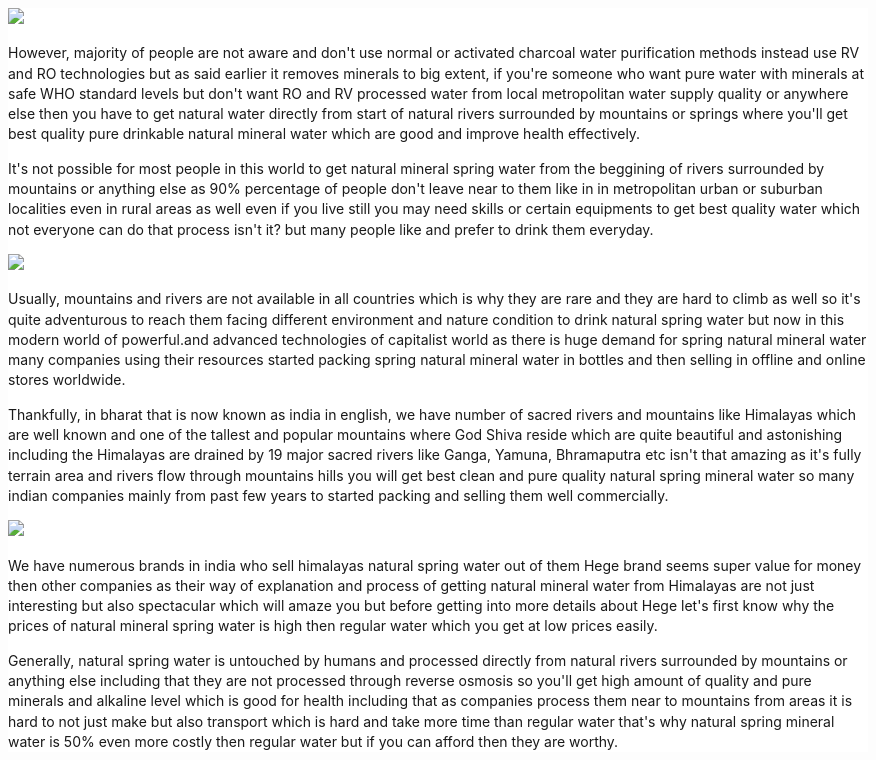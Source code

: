   

 [![](https://lh3.googleusercontent.com/-nKyN0Uei4wk/Y5Q42pq26XI/AAAAAAAAPrc/L4teH9mJA24s94hDw-SK7Im_z3Y50AZuACNcBGAsYHQ/s1600/1670658262309759-4.png)](https://lh3.googleusercontent.com/-nKyN0Uei4wk/Y5Q42pq26XI/AAAAAAAAPrc/L4teH9mJA24s94hDw-SK7Im_z3Y50AZuACNcBGAsYHQ/s1600/1670658262309759-4.png) 

  

However, majority of people are not aware and don't use normal or activated charcoal water purification methods instead use RV and RO technologies but as said earlier it removes minerals to big extent, if you're someone who want pure water with minerals at safe WHO standard levels but don't want RO and RV processed water from local metropolitan water supply quality or anywhere else then you have to get natural water directly from start of natural rivers surrounded by mountains or springs where you'll get best quality pure drinkable natural mineral water which are good and improve health effectively.

It's not possible for most people in this world to get natural mineral spring water from the beggining of rivers surrounded by mountains or anything else as 90% percentage of people don't leave near to them like in in metropolitan urban or suburban localities even in rural areas as well even if you live still you may need skills or certain equipments to get best quality water which not everyone can do that process isn't it? but many people like and prefer to drink them everyday.

  

 [![](https://lh3.googleusercontent.com/-V0xNdhA5jr4/Y5Q415N1wLI/AAAAAAAAPrY/BGvriTV-c6A520uOqtDK9mrdcxEAkeZ4ACNcBGAsYHQ/s1600/1670658258137821-5.png)](https://lh3.googleusercontent.com/-V0xNdhA5jr4/Y5Q415N1wLI/AAAAAAAAPrY/BGvriTV-c6A520uOqtDK9mrdcxEAkeZ4ACNcBGAsYHQ/s1600/1670658258137821-5.png) 

  

Usually, mountains and rivers are not available in all countries which is why they are rare and they are hard to climb as well so it's quite adventurous to reach them facing different environment and nature condition to drink natural spring water but now in this modern world of powerful.and advanced technologies of capitalist world as there is huge demand for spring natural mineral water many companies using their resources started packing spring natural mineral water in bottles and then selling in offline and online stores worldwide.  

Thankfully, in bharat that is now known as india in english, we have number of sacred rivers and mountains like Himalayas which are well known and one of the tallest and popular mountains where God Shiva reside which are quite beautiful and astonishing including the Himalayas are drained by 19 major sacred rivers like Ganga, Yamuna, Bhramaputra etc isn't that amazing as it's fully terrain area and rivers flow through mountains hills you will get best clean and pure quality natural spring mineral water so many indian companies mainly from past few years to started packing and selling them well commercially.

  

 [![](https://lh3.googleusercontent.com/-tgTJtgC4GSw/Y5Q40gNlkYI/AAAAAAAAPrU/Rek60wSpKvcCyLcND1KhqIhGyQMPSprnQCNcBGAsYHQ/s1600/1670658253922140-6.png)](https://lh3.googleusercontent.com/-tgTJtgC4GSw/Y5Q40gNlkYI/AAAAAAAAPrU/Rek60wSpKvcCyLcND1KhqIhGyQMPSprnQCNcBGAsYHQ/s1600/1670658253922140-6.png) 

  

We have numerous brands in india who sell himalayas natural spring water out of them Hege brand seems super value for money then other companies as their way of explanation and process of getting natural mineral water from Himalayas are not just interesting but also spectacular which will amaze you but before getting into more details about Hege let's first know why the prices of natural mineral spring water is high then regular water which you get at low prices easily.

Generally, natural spring water is untouched by humans and processed directly from natural rivers surrounded by mountains or anything else including that they are not processed through reverse osmosis so you'll get high amount of quality and pure minerals and alkaline level which is good for health including that as companies process them near to mountains from areas it is hard to not just make but also transport which is hard and take more time than regular water that's why natural spring mineral water is 50% even more costly then regular water but if you can afford then they are worthy.
